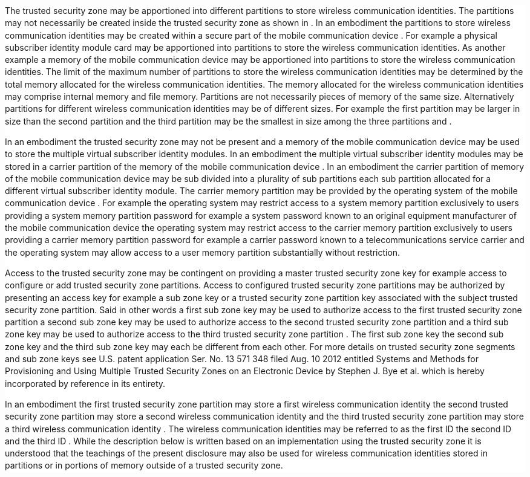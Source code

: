 The trusted security zone may be apportioned into different partitions to store wireless communication identities. The partitions may not necessarily be created inside the trusted security zone as shown in . In an embodiment the partitions to store wireless communication identities may be created within a secure part of the mobile communication device . For example a physical subscriber identity module card may be apportioned into partitions to store the wireless communication identities. As another example a memory of the mobile communication device may be apportioned into partitions to store the wireless communication identities. The limit of the maximum number of partitions to store the wireless communication identities may be determined by the total memory allocated for the wireless communication identities. The memory allocated for the wireless communication identities may comprise internal memory and file memory. Partitions are not necessarily pieces of memory of the same size. Alternatively partitions for different wireless communication identities may be of different sizes. For example the first partition may be larger in size than the second partition and the third partition may be the smallest in size among the three partitions and .

In an embodiment the trusted security zone may not be present and a memory of the mobile communication device may be used to store the multiple virtual subscriber identity modules. In an embodiment the multiple virtual subscriber identity modules may be stored in a carrier partition of the memory of the mobile communication device . In an embodiment the carrier partition of memory of the mobile communication device may be sub divided into a plurality of sub partitions each sub partition allocated for a different virtual subscriber identity module. The carrier memory partition may be provided by the operating system of the mobile communication device . For example the operating system may restrict access to a system memory partition exclusively to users providing a system memory partition password for example a system password known to an original equipment manufacturer of the mobile communication device the operating system may restrict access to the carrier memory partition exclusively to users providing a carrier memory partition password for example a carrier password known to a telecommunications service carrier and the operating system may allow access to a user memory partition substantially without restriction.

Access to the trusted security zone may be contingent on providing a master trusted security zone key for example access to configure or add trusted security zone partitions. Access to configured trusted security zone partitions may be authorized by presenting an access key for example a sub zone key or a trusted security zone partition key associated with the subject trusted security zone partition. Said in other words a first sub zone key may be used to authorize access to the first trusted security zone partition a second sub zone key may be used to authorize access to the second trusted security zone partition and a third sub zone key may be used to authorize access to the third trusted security zone partition . The first sub zone key the second sub zone key and the third sub zone key may each be different from each other. For more details on trusted security zone segments and sub zone keys see U.S. patent application Ser. No. 13 571 348 filed Aug. 10 2012 entitled Systems and Methods for Provisioning and Using Multiple Trusted Security Zones on an Electronic Device by Stephen J. Bye et al. which is hereby incorporated by reference in its entirety.

In an embodiment the first trusted security zone partition may store a first wireless communication identity the second trusted security zone partition may store a second wireless communication identity and the third trusted security zone partition may store a third wireless communication identity . The wireless communication identities may be referred to as the first ID the second ID and the third ID . While the description below is written based on an implementation using the trusted security zone it is understood that the teachings of the present disclosure may also be used for wireless communication identities stored in partitions or in portions of memory outside of a trusted security zone.
